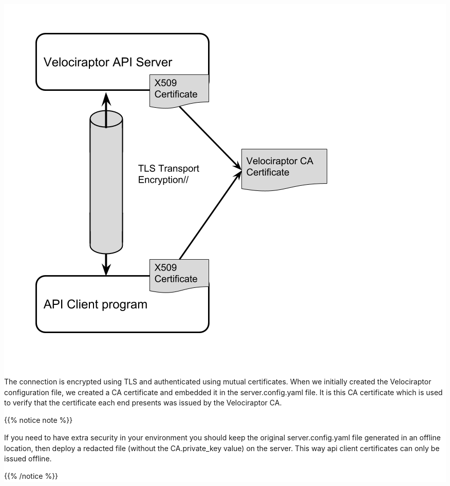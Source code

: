 ![](api_diagram.png)

The connection is encrypted using TLS and authenticated using mutual
certificates. When we initially created the Velociraptor configuration
file, we created a CA certificate and embedded it in the
server.config.yaml file. It is this CA certificate which is used to
verify that the certificate each end presents was issued by the
Velociraptor CA.


{{% notice note %}}

If you need to have extra security in your environment you should keep
the original server.config.yaml file generated in an offline location,
then deploy a redacted file (without the CA.private\_key value) on the
server. This way api client certificates can only be issued offline.

{{% /notice %}}
